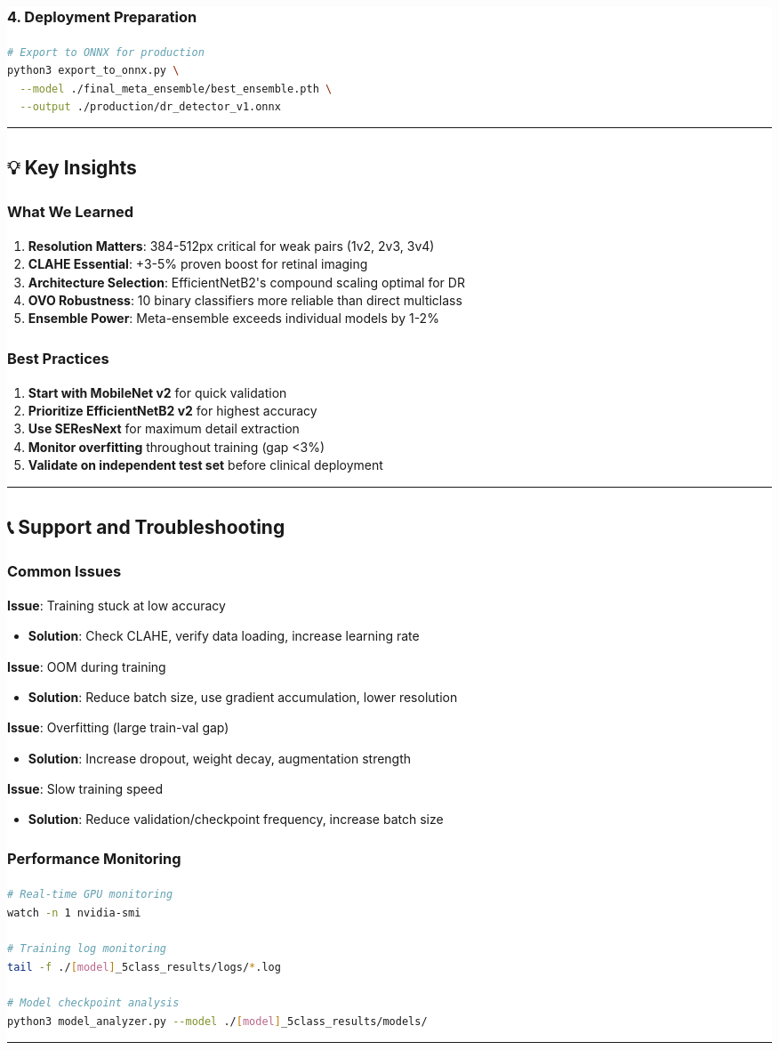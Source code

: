 ### 4. Deployment Preparation
```bash
# Export to ONNX for production
python3 export_to_onnx.py \
  --model ./final_meta_ensemble/best_ensemble.pth \
  --output ./production/dr_detector_v1.onnx
```

---

## 💡 Key Insights

### What We Learned

1. **Resolution Matters**: 384-512px critical for weak pairs (1v2, 2v3, 3v4)
2. **CLAHE Essential**: +3-5% proven boost for retinal imaging
3. **Architecture Selection**: EfficientNetB2's compound scaling optimal for DR
4. **OVO Robustness**: 10 binary classifiers more reliable than direct multiclass
5. **Ensemble Power**: Meta-ensemble exceeds individual models by 1-2%

### Best Practices

1. **Start with MobileNet v2** for quick validation
2. **Prioritize EfficientNetB2 v2** for highest accuracy
3. **Use SEResNext** for maximum detail extraction
4. **Monitor overfitting** throughout training (gap <3%)
5. **Validate on independent test set** before clinical deployment

---

## 📞 Support and Troubleshooting

### Common Issues

**Issue**: Training stuck at low accuracy
- **Solution**: Check CLAHE, verify data loading, increase learning rate

**Issue**: OOM during training
- **Solution**: Reduce batch size, use gradient accumulation, lower resolution

**Issue**: Overfitting (large train-val gap)
- **Solution**: Increase dropout, weight decay, augmentation strength

**Issue**: Slow training speed
- **Solution**: Reduce validation/checkpoint frequency, increase batch size

### Performance Monitoring

```bash
# Real-time GPU monitoring
watch -n 1 nvidia-smi

# Training log monitoring
tail -f ./[model]_5class_results/logs/*.log

# Model checkpoint analysis
python3 model_analyzer.py --model ./[model]_5class_results/models/
```

---